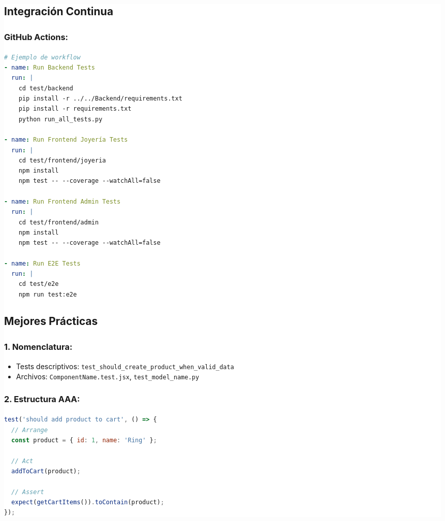 ## Integración Continua

### GitHub Actions:
```yaml
# Ejemplo de workflow
- name: Run Backend Tests
  run: |
    cd test/backend
    pip install -r ../../Backend/requirements.txt
    pip install -r requirements.txt
    python run_all_tests.py

- name: Run Frontend Joyería Tests
  run: |
    cd test/frontend/joyeria
    npm install
    npm test -- --coverage --watchAll=false

- name: Run Frontend Admin Tests
  run: |
    cd test/frontend/admin
    npm install
    npm test -- --coverage --watchAll=false

- name: Run E2E Tests
  run: |
    cd test/e2e
    npm run test:e2e
```

## Mejores Prácticas

### 1. Nomenclatura:
- Tests descriptivos: `test_should_create_product_when_valid_data`
- Archivos: `ComponentName.test.jsx`, `test_model_name.py`

### 2. Estructura AAA:
```javascript
test('should add product to cart', () => {
  // Arrange
  const product = { id: 1, name: 'Ring' };
  
  // Act
  addToCart(product);
  
  // Assert
  expect(getCartItems()).toContain(product);
});
```
